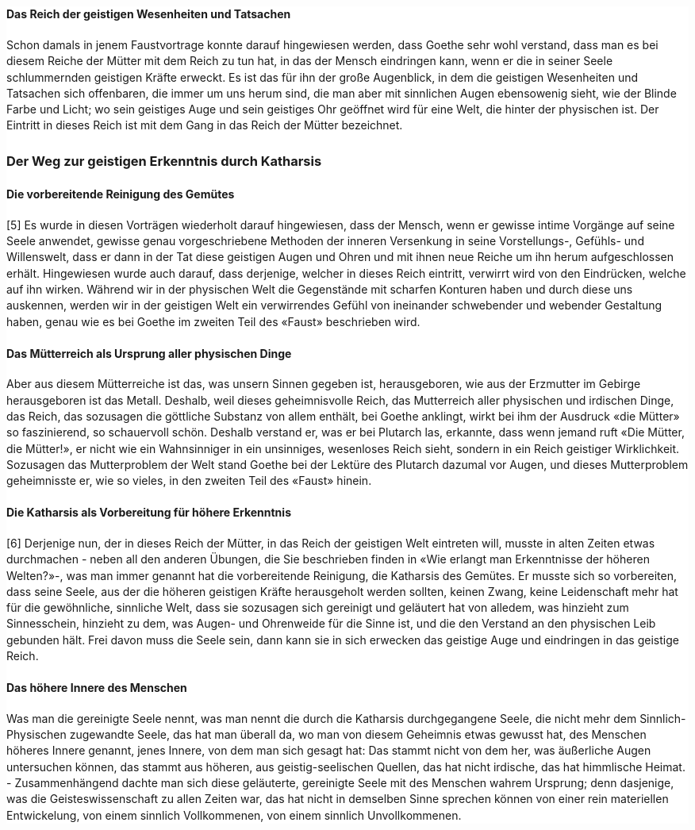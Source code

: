 #### Das Reich der geistigen Wesenheiten und Tatsachen

Schon damals in jenem Faustvortrage konnte darauf hingewiesen werden, dass Goethe sehr wohl verstand, dass man es bei diesem Reiche der Mütter mit dem Reich zu tun hat, in das der Mensch eindringen kann, wenn er die in seiner Seele schlummernden geistigen Kräfte erweckt. Es ist das für ihn der große Augenblick, in dem die geistigen Wesenheiten und Tatsachen sich offenbaren, die immer um uns herum sind, die man aber mit sinnlichen Augen ebensowenig sieht, wie der Blinde Farbe und Licht; wo sein geistiges Auge und sein geistiges Ohr geöffnet wird für eine Welt, die hinter der physischen ist. Der Eintritt in dieses Reich ist mit dem Gang in das Reich der Mütter bezeichnet.

### Der Weg zur geistigen Erkenntnis durch Katharsis

#### Die vorbereitende Reinigung des Gemütes

[5] Es wurde in diesen Vorträgen wiederholt darauf hingewiesen, dass der Mensch, wenn er gewisse intime Vorgänge auf seine Seele anwendet, gewisse genau vorgeschriebene Methoden der inneren Versenkung in seine Vorstellungs-, Gefühls- und Willenswelt, dass er dann in der Tat diese geistigen Augen und Ohren und mit ihnen neue Reiche um ihn herum aufgeschlossen erhält. Hingewiesen wurde auch darauf, dass derjenige, welcher in dieses Reich eintritt, verwirrt wird von den Eindrücken, welche auf ihn wirken. Während wir in der physischen Welt die Gegenstände mit scharfen Konturen haben und durch diese uns auskennen, werden wir in der geistigen Welt ein verwirrendes Gefühl von ineinander schwebender und webender Gestaltung haben, genau wie es bei Goethe im zweiten Teil des «Faust» beschrieben wird.

#### Das Mütterreich als Ursprung aller physischen Dinge

Aber aus diesem Mütterreiche ist das, was unsern Sinnen gegeben ist, herausgeboren, wie aus der Erzmutter im Gebirge herausgeboren ist das Metall. Deshalb, weil dieses geheimnisvolle Reich, das Mutterreich aller physischen und irdischen Dinge, das Reich, das sozusagen die göttliche Substanz von allem enthält, bei Goethe anklingt, wirkt bei ihm der Ausdruck «die Mütter» so faszinierend, so schauervoll schön. Deshalb verstand er, was er bei Plutarch las, erkannte, dass wenn jemand ruft «Die Mütter, die Mütter!», er nicht wie ein Wahnsinniger in ein unsinniges, wesenloses Reich sieht, sondern in ein Reich geistiger Wirklichkeit. Sozusagen das Mutterproblem der Welt stand Goethe bei der Lektüre des Plutarch dazumal vor Augen, und dieses Mutterproblem geheimnisste er, wie so vieles, in den zweiten Teil des «Faust» hinein.

#### Die Katharsis als Vorbereitung für höhere Erkenntnis

[6] Derjenige nun, der in dieses Reich der Mütter, in das Reich der geistigen Welt eintreten will, musste in alten Zeiten etwas durchmachen - neben all den anderen Übungen, die Sie beschrieben finden in «Wie erlangt man Erkenntnisse der höheren Welten?»-, was man immer genannt hat die vorbereitende Reinigung, die Katharsis des Gemütes. Er musste sich so vorbereiten, dass seine Seele, aus der die höheren geistigen Kräfte herausgeholt werden sollten, keinen Zwang, keine Leidenschaft mehr hat für die gewöhnliche, sinnliche Welt, dass sie sozusagen sich gereinigt und geläutert hat von alledem, was hinzieht zum Sinnesschein, hinzieht zu dem, was Augen- und Ohrenweide für die Sinne ist, und die den Verstand an den physischen Leib gebunden hält. Frei davon muss die Seele sein, dann kann sie in sich erwecken das geistige Auge und eindringen in das geistige Reich.

#### Das höhere Innere des Menschen

Was man die gereinigte Seele nennt, was man nennt die durch die Katharsis durchgegangene Seele, die nicht mehr dem Sinnlich-Physischen zugewandte Seele, das hat man überall da, wo man von diesem Geheimnis etwas gewusst hat, des Menschen höheres Innere genannt, jenes Innere, von dem man sich gesagt hat: Das stammt nicht von dem her, was äußerliche Augen untersuchen können, das stammt aus höheren, aus geistig-seelischen Quellen, das hat nicht irdische, das hat himmlische Heimat. - Zusammenhängend dachte man sich diese geläuterte, gereinigte Seele mit des Menschen wahrem Ursprung; denn dasjenige, was die Geisteswissenschaft zu allen Zeiten war, das hat nicht in demselben Sinne sprechen können von einer rein materiellen Entwickelung, von einem sinnlich Vollkommenen, von einem sinnlich Unvollkommenen.
